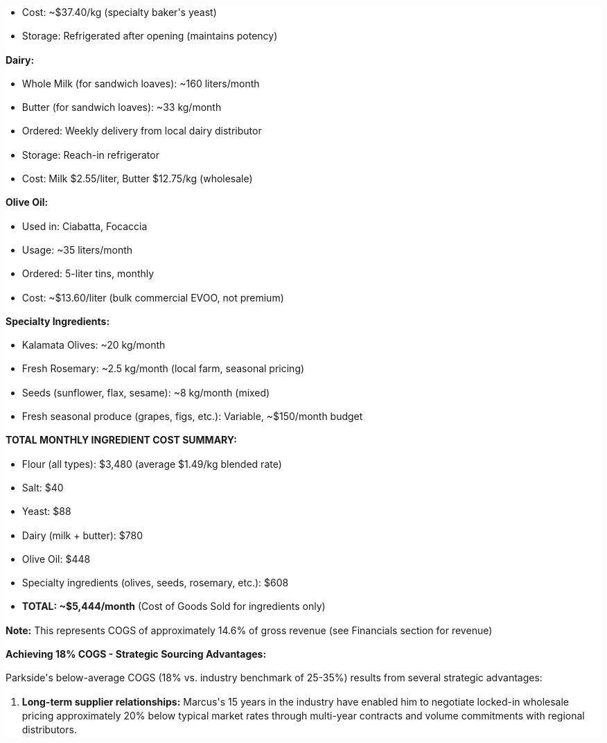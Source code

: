 - Cost: \~\$37.40/kg (specialty baker\'s yeast)

- Storage: Refrigerated after opening (maintains potency)

**Dairy:**

- Whole Milk (for sandwich loaves): \~160 liters/month

- Butter (for sandwich loaves): \~33 kg/month

- Ordered: Weekly delivery from local dairy distributor

- Storage: Reach-in refrigerator

- Cost: Milk \$2.55/liter, Butter \$12.75/kg (wholesale)

**Olive Oil:**

- Used in: Ciabatta, Focaccia

- Usage: \~35 liters/month

- Ordered: 5-liter tins, monthly

- Cost: \~\$13.60/liter (bulk commercial EVOO, not premium)

**Specialty Ingredients:**

- Kalamata Olives: \~20 kg/month

- Fresh Rosemary: \~2.5 kg/month (local farm, seasonal pricing)

- Seeds (sunflower, flax, sesame): \~8 kg/month (mixed)

- Fresh seasonal produce (grapes, figs, etc.): Variable, \~\$150/month
  budget

**TOTAL MONTHLY INGREDIENT COST SUMMARY:**

- Flour (all types): \$3,480 (average \$1.49/kg blended rate)

- Salt: \$40

- Yeast: \$88

- Dairy (milk + butter): \$780

- Olive Oil: \$448

- Specialty ingredients (olives, seeds, rosemary, etc.): \$608

- **TOTAL: \~\$5,444/month** (Cost of Goods Sold for ingredients only)

**Note:** This represents COGS of approximately 14.6% of gross revenue
(see Financials section for revenue)

**Achieving 18% COGS - Strategic Sourcing Advantages:**

Parkside's below-average COGS (18% vs. industry benchmark of 25-35%)
results from several strategic advantages:

1.  **Long-term supplier relationships:** Marcus's 15 years in the
    industry have enabled him to negotiate locked-in wholesale pricing
    approximately 20% below typical market rates through multi-year
    contracts and volume commitments with regional distributors.
